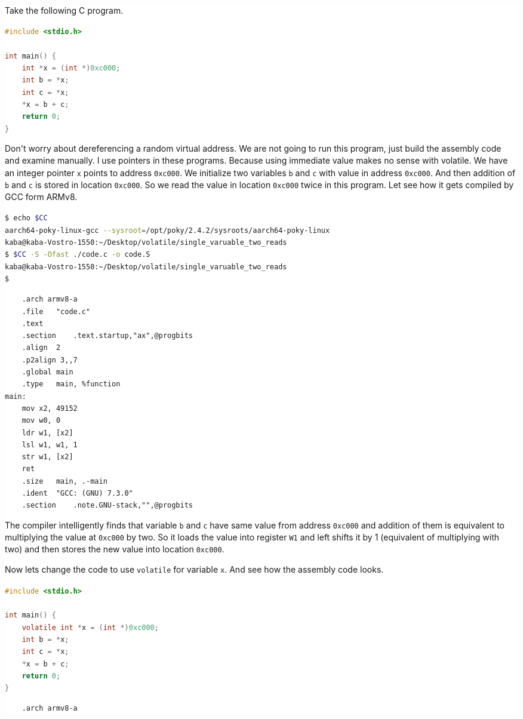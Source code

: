Take the following C program.
```C
#include <stdio.h>

int main() {
	int *x = (int *)0xc000;
	int b = *x;
	int c = *x;
	*x = b + c;
	return 0;
}
```
Don't worry about dereferencing a random virtual address. We are not going to run this program, just build the assembly code and examine manually. I use pointers in these programs. Because using immediate value makes no sense with volatile. We have an integer pointer `x` points to address `0xc000`. We initialize two variables `b` and `c` with value in address `0xc000`. And then addition of `b` and `c` is stored in location `0xc000`. So we read the value in location `0xc000` twice in this program. Let see how it gets compiled by GCC form ARMv8.

```sh
$ echo $CC
aarch64-poky-linux-gcc --sysroot=/opt/poky/2.4.2/sysroots/aarch64-poky-linux
kaba@kaba-Vostro-1550:~/Desktop/volatile/single_varuable_two_reads
$ $CC -S -Ofast ./code.c -o code.S
kaba@kaba-Vostro-1550:~/Desktop/volatile/single_varuable_two_reads
$
```

```ASM
	.arch armv8-a
	.file	"code.c"
	.text
	.section	.text.startup,"ax",@progbits
	.align	2
	.p2align 3,,7
	.global	main
	.type	main, %function
main:
	mov	x2, 49152
	mov	w0, 0
	ldr	w1, [x2]
	lsl	w1, w1, 1
	str	w1, [x2]
	ret
	.size	main, .-main
	.ident	"GCC: (GNU) 7.3.0"
	.section	.note.GNU-stack,"",@progbits
```
The compiler intelligently finds that variable `b` and `c` have same value from address `0xc000` and addition of them is equivalent to multiplying the value at `0xc000` by two. So it loads the value into register `W1` and left shifts it by 1 (equivalent of multiplying with two) and then stores the new value into location `0xc000`.

Now lets change the code to use `volatile` for variable `x`. And see how the assembly code looks.
```C
#include <stdio.h>

int main() {
	volatile int *x = (int *)0xc000;
	int b = *x;
	int c = *x;
	*x = b + c;
	return 0;
}
```
```ASM
	.arch armv8-a
```
